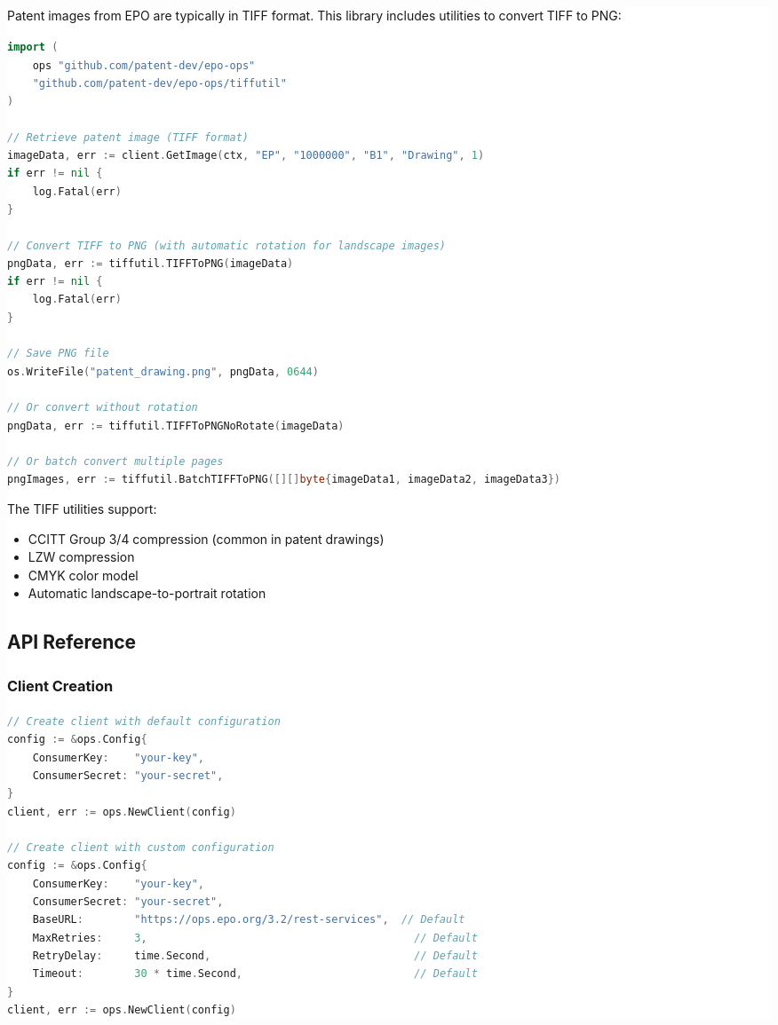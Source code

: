 Patent images from EPO are typically in TIFF format. This library includes utilities to convert TIFF to PNG:

```go
import (
    ops "github.com/patent-dev/epo-ops"
    "github.com/patent-dev/epo-ops/tiffutil"
)

// Retrieve patent image (TIFF format)
imageData, err := client.GetImage(ctx, "EP", "1000000", "B1", "Drawing", 1)
if err != nil {
    log.Fatal(err)
}

// Convert TIFF to PNG (with automatic rotation for landscape images)
pngData, err := tiffutil.TIFFToPNG(imageData)
if err != nil {
    log.Fatal(err)
}

// Save PNG file
os.WriteFile("patent_drawing.png", pngData, 0644)

// Or convert without rotation
pngData, err := tiffutil.TIFFToPNGNoRotate(imageData)

// Or batch convert multiple pages
pngImages, err := tiffutil.BatchTIFFToPNG([][]byte{imageData1, imageData2, imageData3})
```

The TIFF utilities support:
- CCITT Group 3/4 compression (common in patent drawings)
- LZW compression
- CMYK color model
- Automatic landscape-to-portrait rotation

## API Reference

### Client Creation

```go
// Create client with default configuration
config := &ops.Config{
    ConsumerKey:    "your-key",
    ConsumerSecret: "your-secret",
}
client, err := ops.NewClient(config)

// Create client with custom configuration
config := &ops.Config{
    ConsumerKey:    "your-key",
    ConsumerSecret: "your-secret",
    BaseURL:        "https://ops.epo.org/3.2/rest-services",  // Default
    MaxRetries:     3,                                          // Default
    RetryDelay:     time.Second,                                // Default
    Timeout:        30 * time.Second,                           // Default
}
client, err := ops.NewClient(config)
```
